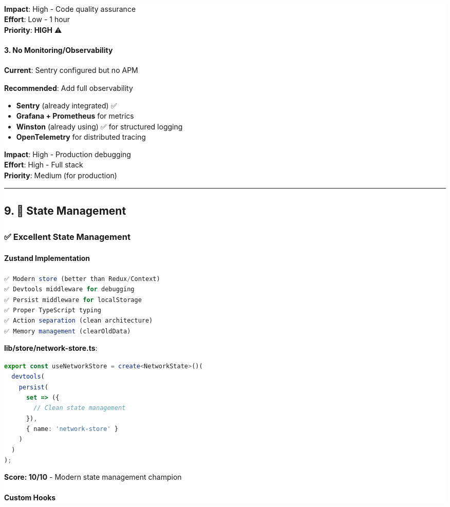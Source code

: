 **Impact**: High - Code quality assurance  
**Effort**: Low - 1 hour  
**Priority**: **HIGH** ⚠️

#### **3. No Monitoring/Observability**

**Current**: Sentry configured but no APM

**Recommended**: Add full observability

- **Sentry** (already integrated) ✅
- **Grafana + Prometheus** for metrics
- **Winston** (already using) ✅ for structured logging
- **OpenTelemetry** for distributed tracing

**Impact**: High - Production debugging  
**Effort**: High - Full stack  
**Priority**: Medium (for production)

---

## 9. 🔄 **State Management**

### ✅ **Excellent State Management**

#### **Zustand Implementation**

```typescript
✅ Modern store (better than Redux/Context)
✅ Devtools middleware for debugging
✅ Persist middleware for localStorage
✅ Proper TypeScript typing
✅ Action separation (clean architecture)
✅ Memory management (clearOldData)
```

**lib/store/network-store.ts**:

```typescript
export const useNetworkStore = create<NetworkState>()(
  devtools(
    persist(
      set => ({
        // Clean state management
      }),
      { name: 'network-store' }
    )
  )
);
```

**Score: 10/10** - Modern state management champion

#### **Custom Hooks**
